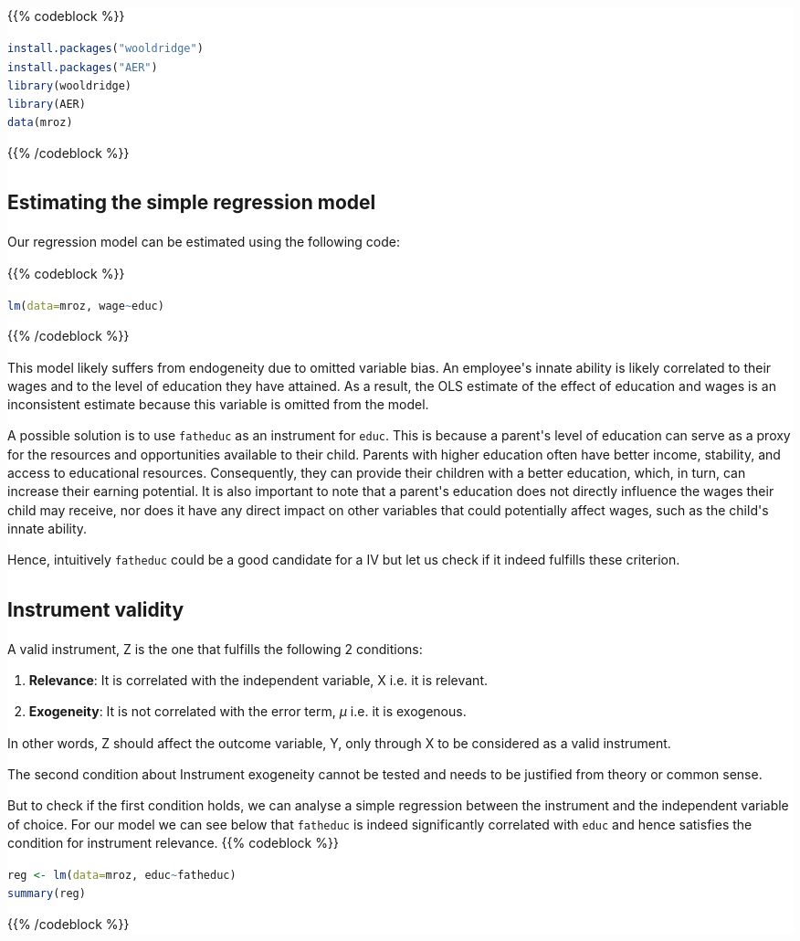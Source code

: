 {{% codeblock %}}

```R
install.packages("wooldridge")
install.packages("AER")
library(wooldridge)
library(AER)
data(mroz)
```
{{% /codeblock %}}

## Estimating the simple regression model
Our regression model can be estimated using the following code:

{{% codeblock %}}
```R
lm(data=mroz, wage~educ)
```
{{% /codeblock %}}


This model likely suffers from endogeneity due to omitted variable bias. An employee's innate ability is likely correlated to their wages and to the level of education they have attained. As a result, the OLS estimate of the  effect of education and wages is an inconsistent estimate because this variable is omitted from the model.

A possible solution is to use `fatheduc` as an instrument for `educ`. This is because a parent's level of education can serve as a proxy for the resources and opportunities available to their child. Parents with higher education often have better income, stability, and access to educational resources. Consequently, they can provide their children with a better education, which, in turn, can increase their earning potential. It is also important to note that a parent's education does not directly influence the wages their child may receive, nor does it have any direct impact on other variables that could potentially affect wages, such as the child's innate ability.

Hence, intuitively `fatheduc` could be a good candidate for a IV but let us check if it indeed fulfills these criterion.


## Instrument validity
A valid instrument, Z is the one that fulfills the following 2 conditions:

1) **Relevance**: It is correlated with the independent variable, X i.e. it is relevant.

2) **Exogeneity**: It is not correlated with the error term, $\mu$ i.e. it is exogenous.

In other words, Z should affect the outcome variable, Y, only through X to be considered as a valid instrument.

The second condition about Instrument exogeneity cannot be tested and needs to be justified from theory or common sense.

But to check if the first condition holds, we can analyse a simple regression between the instrument and the independent variable of choice.
For our model we can see below that `fatheduc` is indeed significantly correlated with `educ` and hence satisfies the condition for instrument relevance.
{{% codeblock %}}
```R
reg <- lm(data=mroz, educ~fatheduc)
summary(reg)
```
{{% /codeblock %}}
